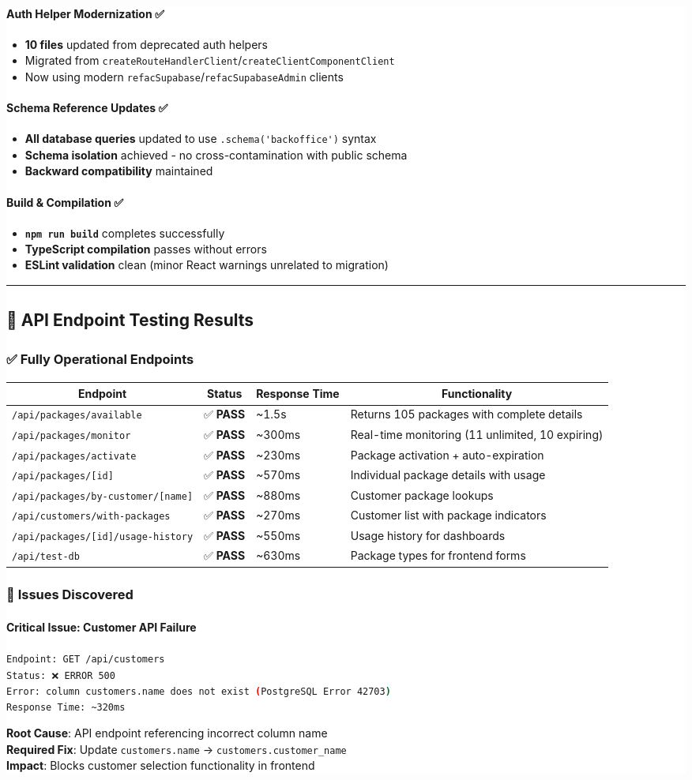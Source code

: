 #### **Auth Helper Modernization** ✅
- **10 files** updated from deprecated auth helpers
- Migrated from `createRouteHandlerClient`/`createClientComponentClient`
- Now using modern `refacSupabase`/`refacSupabaseAdmin` clients

#### **Schema Reference Updates** ✅
- **All database queries** updated to use `.schema('backoffice')` syntax
- **Schema isolation** achieved - no cross-contamination with public schema
- **Backward compatibility** maintained

#### **Build & Compilation** ✅
- **`npm run build`** completes successfully
- **TypeScript compilation** passes without errors
- **ESLint validation** clean (minor React warnings unrelated to migration)

---

## 🔌 **API Endpoint Testing Results**

### ✅ **Fully Operational Endpoints**

| Endpoint | Status | Response Time | Functionality |
|----------|--------|---------------|---------------|
| `/api/packages/available` | ✅ **PASS** | ~1.5s | Returns 105 packages with complete details |
| `/api/packages/monitor` | ✅ **PASS** | ~300ms | Real-time monitoring (11 unlimited, 10 expiring) |
| `/api/packages/activate` | ✅ **PASS** | ~230ms | Package activation + auto-expiration |
| `/api/packages/[id]` | ✅ **PASS** | ~570ms | Individual package details with usage |
| `/api/packages/by-customer/[name]` | ✅ **PASS** | ~880ms | Customer package lookups |
| `/api/customers/with-packages` | ✅ **PASS** | ~270ms | Customer list with package indicators |
| `/api/packages/[id]/usage-history` | ✅ **PASS** | ~550ms | Usage history for dashboards |
| `/api/test-db` | ✅ **PASS** | ~630ms | Package types for frontend forms |

### 🚨 **Issues Discovered**

#### **Critical Issue: Customer API Failure**
```bash
Endpoint: GET /api/customers
Status: ❌ ERROR 500
Error: column customers.name does not exist (PostgreSQL Error 42703)
Response Time: ~320ms
```

**Root Cause**: API endpoint referencing incorrect column name  
**Required Fix**: Update `customers.name` → `customers.customer_name`  
**Impact**: Blocks customer selection functionality in frontend
